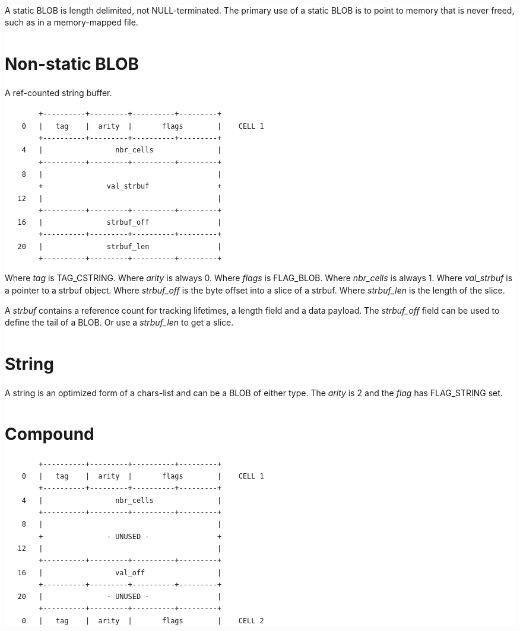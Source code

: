 A static BLOB is length delimited, not NULL-terminated. The
primary use of a static BLOB is to point to memory that is never
freed, such as in a memory-mapped file.


Non-static BLOB
===============

A ref-counted string buffer.

```
        +----------+---------+----------+---------+
    0   |   tag    |  arity  |       flags        |    CELL 1
        +----------+---------+----------+---------+
    4   |                 nbr_cells               |
        +----------+---------+----------+---------+
    8   |                                         |
        +               val_strbuf                +
   12   |                                         |
        +----------+---------+----------+---------+
   16   |               strbuf_off                |
        +----------+---------+----------+---------+
   20   |               strbuf_len                |
        +----------+---------+----------+---------+
```

Where *tag* is TAG_CSTRING.
Where *arity* is always 0.
Where *flags* is FLAG_BLOB.
Where *nbr_cells* is always 1.
Where *val_strbuf* is a pointer to a strbuf object.
Where *strbuf_off* is the byte offset into a slice of a strbuf.
Where *strbuf_len* is the length of the slice.

A *strbuf* contains a reference count for tracking lifetimes, a length
field and a data payload. The *strbuf_off* field can be used to
define the tail of a BLOB. Or use a *strbuf_len* to get a slice.


String
======

A string is an optimized form of a chars-list and can be a BLOB of
either type. The *arity* is 2 and the *flag* has FLAG_STRING set.


Compound
========

```
        +----------+---------+----------+---------+
    0   |   tag    |  arity  |       flags        |    CELL 1
        +----------+---------+----------+---------+
    4   |                 nbr_cells               |
        +----------+---------+----------+---------+
    8   |                                         |
        +               - UNUSED -                +
   12   |                                         |
        +----------+---------+----------+---------+
   16   |                 val_off                 |
        +----------+---------+----------+---------+
   20   |               - UNUSED -                |
        +----------+---------+----------+---------+
    0   |   tag    |  arity  |       flags        |    CELL 2
```
